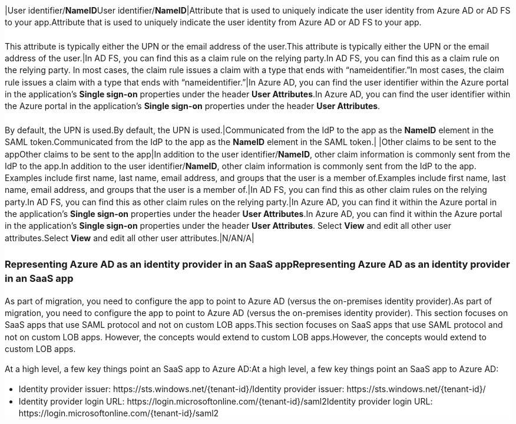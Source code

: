 |<span data-ttu-id="b78c1-221">User identifier/**NameID**</span><span class="sxs-lookup"><span data-stu-id="b78c1-221">User identifier/**NameID**</span></span>|<span data-ttu-id="b78c1-222">Attribute that is used to uniquely indicate the user identity from Azure AD or AD FS to your app.</span><span class="sxs-lookup"><span data-stu-id="b78c1-222">Attribute that is used to uniquely indicate the user identity from Azure AD or AD FS to your app.</span></span></br></br> <span data-ttu-id="b78c1-223">This attribute is typically either the UPN or the email address of the user.</span><span class="sxs-lookup"><span data-stu-id="b78c1-223">This attribute is typically either the UPN or the email address of the user.</span></span>|<span data-ttu-id="b78c1-224">In AD FS, you can find this as a claim rule on the relying party.</span><span class="sxs-lookup"><span data-stu-id="b78c1-224">In AD FS, you can find this as a claim rule on the relying party.</span></span> <span data-ttu-id="b78c1-225">In most cases, the claim rule issues a claim with a type that ends with “nameidentifier.”</span><span class="sxs-lookup"><span data-stu-id="b78c1-225">In most cases, the claim rule issues a claim with a type that ends with “nameidentifier.”</span></span>|<span data-ttu-id="b78c1-226">In Azure AD, you can find the user identifier within the Azure portal in the application’s **Single sign-on** properties under the header **User Attributes**.</span><span class="sxs-lookup"><span data-stu-id="b78c1-226">In Azure AD, you can find the user identifier within the Azure portal in the application’s **Single sign-on** properties under the header **User Attributes**.</span></span></br></br><span data-ttu-id="b78c1-227">By default, the UPN is used.</span><span class="sxs-lookup"><span data-stu-id="b78c1-227">By default, the UPN is used.</span></span>|<span data-ttu-id="b78c1-228">Communicated from the IdP to the app as the **NameID** element in the SAML token.</span><span class="sxs-lookup"><span data-stu-id="b78c1-228">Communicated from the IdP to the app as the **NameID** element in the SAML token.</span></span>|
|<span data-ttu-id="b78c1-229">Other claims to be sent to the app</span><span class="sxs-lookup"><span data-stu-id="b78c1-229">Other claims to be sent to the app</span></span>|<span data-ttu-id="b78c1-230">In addition to the user identifier/**NameID**, other claim information is commonly sent from the IdP to the app.</span><span class="sxs-lookup"><span data-stu-id="b78c1-230">In addition to the user identifier/**NameID**, other claim information is commonly sent from the IdP to the app.</span></span> <span data-ttu-id="b78c1-231">Examples include first name, last name, email address, and groups that the user is a member of.</span><span class="sxs-lookup"><span data-stu-id="b78c1-231">Examples include first name, last name, email address, and groups that the user is a member of.</span></span>|<span data-ttu-id="b78c1-232">In AD FS, you can find this as other claim rules on the relying party.</span><span class="sxs-lookup"><span data-stu-id="b78c1-232">In AD FS, you can find this as other claim rules on the relying party.</span></span>|<span data-ttu-id="b78c1-233">In Azure AD, you can find it within the Azure portal in the application’s **Single sign-on** properties under the header **User Attributes**.</span><span class="sxs-lookup"><span data-stu-id="b78c1-233">In Azure AD, you can find it within the Azure portal in the application’s **Single sign-on** properties under the header **User Attributes**.</span></span> <span data-ttu-id="b78c1-234">Select **View** and edit all other user attributes.</span><span class="sxs-lookup"><span data-stu-id="b78c1-234">Select **View** and edit all other user attributes.</span></span>|<span data-ttu-id="b78c1-235">N/A</span><span class="sxs-lookup"><span data-stu-id="b78c1-235">N/A</span></span>|  

### <a name="representing-azure-ad-as-an-identity-provider-in-an-saas-app"></a><span data-ttu-id="b78c1-236">Representing Azure AD as an identity provider in an SaaS app</span><span class="sxs-lookup"><span data-stu-id="b78c1-236">Representing Azure AD as an identity provider in an SaaS app</span></span>
<span data-ttu-id="b78c1-237">As part of migration, you need to configure the app to point to Azure AD (versus the on-premises identity provider).</span><span class="sxs-lookup"><span data-stu-id="b78c1-237">As part of migration, you need to configure the app to point to Azure AD (versus the on-premises identity provider).</span></span> <span data-ttu-id="b78c1-238">This section focuses on SaaS apps that use SAML protocol and not on custom LOB apps.</span><span class="sxs-lookup"><span data-stu-id="b78c1-238">This section focuses on SaaS apps that use SAML protocol and not on custom LOB apps.</span></span> <span data-ttu-id="b78c1-239">However, the concepts would extend to custom LOB apps.</span><span class="sxs-lookup"><span data-stu-id="b78c1-239">However, the concepts would extend to custom LOB apps.</span></span> 

<span data-ttu-id="b78c1-240">At a high level, a few key things point an SaaS app to Azure AD:</span><span class="sxs-lookup"><span data-stu-id="b78c1-240">At a high level, a few key things point an SaaS app to Azure AD:</span></span>
- <span data-ttu-id="b78c1-241">Identity provider issuer: https&#58;//sts.windows.net/{tenant-id}/</span><span class="sxs-lookup"><span data-stu-id="b78c1-241">Identity provider issuer: https&#58;//sts.windows.net/{tenant-id}/</span></span>
- <span data-ttu-id="b78c1-242">Identity provider login URL: https&#58;//login.microsoftonline.com/{tenant-id}/saml2</span><span class="sxs-lookup"><span data-stu-id="b78c1-242">Identity provider login URL: https&#58;//login.microsoftonline.com/{tenant-id}/saml2</span></span>
